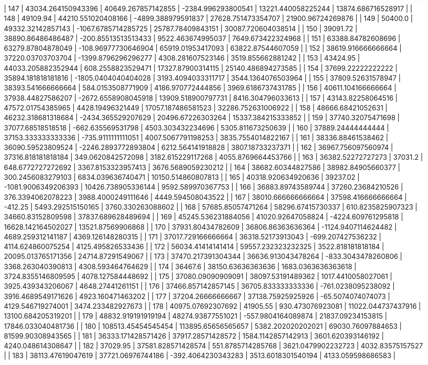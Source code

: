| 147 | 43034.264150943396 | 40649.267857142855 | -2384.996293800541 | 13221.440058225244 | 13874.686716528917 |
| 148 | 49109.94 | 44210.551020408166 | -4899.388979591837 | 27628.751473354707 | 21900.96724269876 |
| 149 | 50400.0 | 49332.32142857143 | -1067.6785714285725 | 25787.78409843151 | 30087.720604038514 |
| 150 | 39091.72 | 38890.86486486487 | -200.85513513513433 | 9522.463674995037 | 7649.673422324968 |
| 151 | 63388.84782608696 | 63279.87804878049 | -108.96977730646904 | 65919.01953417093 | 63822.87544607059 |
| 152 | 38619.916666666664 | 37220.03703703704 | -1399.8796296296277 | 4308.281607523146 | 3519.855662881242 |
| 153 | 43424.95 | 44033.205882352944 | 608.2558823529471 | 17327.87900314115 | 25140.486894273585 |
| 154 | 37699.22222222222 | 35894.181818181816 | -1805.0404040404028 | 3193.4094033311717 | 3544.1364076503964 |
| 155 | 37809.52631578947 | 38393.541666666664 | 584.0153508771909 | 4186.970772444856 | 3969.6186737431785 |
| 156 | 40611.104166666664 | 37938.44827586207 | -2672.6558908045918 | 13909.518900797731 | 8416.304796033613 |
| 157 | 43143.82258064516 | 47572.01754385965 | 4428.19496321449 | 17057.187486581523 | 32286.752631006922 |
| 158 | 48666.68421052631 | 46232.318681318684 | -2434.365529207629 | 20496.67226303264 | 15337.384215333852 |
| 159 | 37740.32075471698 | 37077.68518518518 | -662.635569531798 | 4503.303432234696 | 5305.811673250639 |
| 160 | 37889.24444444444 | 37153.333333333336 | -735.9111111111051 | 4007.5067791198253 | 3835.7554014822167 |
| 161 | 38336.88461538462 | 36090.59523809524 | -2246.2893772893804 | 6212.564141918828 | 3807.18733237371 |
| 162 | 36967.756097560974 | 37316.818181818184 | 349.0620842572098 | 3182.615229117268 | 4055.8769664453766 |
| 163 | 36382.52272727273 | 37031.2 | 648.6772727272692 | 3367.8153323957413 | 3676.5689059230212 |
| 164 | 38682.60344827586 | 38982.84905660377 | 300.2456083279103 | 6834.039636740471 | 10150.514860807813 |
| 165 | 40318.920634920636 | 39237.02 | -1081.9006349206393 | 10426.738905336144 | 9592.589970367753 |
| 166 | 36883.89743589744 | 37260.23684210526 | 376.3394062078223 | 3988.4000249111646 | 4449.594508043522 |
| 167 | 38010.666666666664 | 37598.416666666664 | -412.25 | 5493.292515150165 | 3760.330263088602 |
| 168 | 57685.85057471264 | 58296.67415730337 | 610.8235825907323 | 34660.83152809598 | 37837.689628489694 |
| 169 | 45245.536231884056 | 41020.92647058824 | -4224.609761295818 | 16628.142164502027 | 13521.87569906868 |
| 170 | 37931.80434782609 | 36806.86363636364 | -1124.9407114624482 | 4689.259312141187 | 4369.126148280315 |
| 171 | 37017.729166666664 | 36318.52173913043 | -699.207427536232 | 4114.624860075254 | 4125.495826533436 |
| 172 | 56034.41414141414 | 59557.232323232325 | 3522.818181818184 | 20095.013765171356 | 24714.87291549067 |
| 173 | 37470.217391304344 | 36636.913043478264 | -833.3043478260806 | 3368.263040390813 | 4308.593464764629 |
| 174 | 36467.6 | 38150.63636363636 | 1683.0363636363618 | 3724.8355146809595 | 4078.127584448692 |
| 175 | 37080.09090909091 | 38097.53191489362 | 1017.4410058027061 | 3925.439343206067 | 4648.27441261151 |
| 176 | 37466.857142857145 | 36705.833333333336 | -761.0238095238092 | 3916.4689549171626 | 4923.160471463202 |
| 177 | 37204.26666666667 | 37138.75925925926 | -65.5074074074073 | 4129.546719274001 | 3474.233482927673 |
| 178 | 40975.07692307692 | 41905.55 | 930.473076923081 | 11022.044737437916 | 13100.684205319201 |
| 179 | 48832.919191919194 | 48274.93877551021 | -557.9804164089874 | 21837.09234153815 | 17846.033040481736 |
| 180 | 108513.45454545454 | 113895.65656565657 | 5382.202020202021 | 69030.76097884653 | 81599.90308943565 |
| 181 | 36333.171428571426 | 37917.28571428572 | 1584.1142857142913 | 3601.620393146192 | 4240.048614308647 |
| 182 | 37029.95 | 37581.828571428574 | 551.8785714285768 | 3621.0479902232723 | 4032.83575157527 |
| 183 | 38113.47619047619 | 37721.06976744186 | -392.4064230343283 | 3513.6018301540194 | 4133.059598686583 |